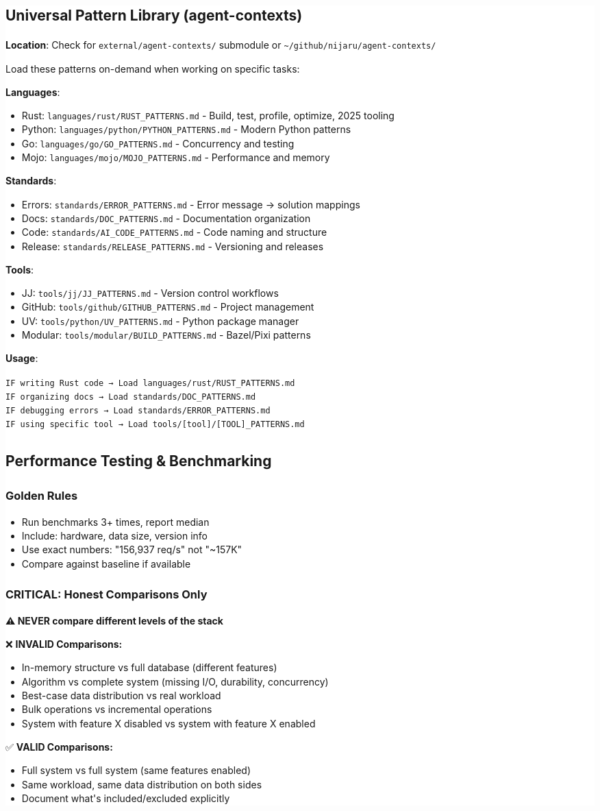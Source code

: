 ## Universal Pattern Library (agent-contexts)

**Location**: Check for `external/agent-contexts/` submodule or `~/github/nijaru/agent-contexts/`

Load these patterns on-demand when working on specific tasks:

**Languages**:
- Rust: `languages/rust/RUST_PATTERNS.md` - Build, test, profile, optimize, 2025 tooling
- Python: `languages/python/PYTHON_PATTERNS.md` - Modern Python patterns
- Go: `languages/go/GO_PATTERNS.md` - Concurrency and testing
- Mojo: `languages/mojo/MOJO_PATTERNS.md` - Performance and memory

**Standards**:
- Errors: `standards/ERROR_PATTERNS.md` - Error message → solution mappings
- Docs: `standards/DOC_PATTERNS.md` - Documentation organization
- Code: `standards/AI_CODE_PATTERNS.md` - Code naming and structure
- Release: `standards/RELEASE_PATTERNS.md` - Versioning and releases

**Tools**:
- JJ: `tools/jj/JJ_PATTERNS.md` - Version control workflows
- GitHub: `tools/github/GITHUB_PATTERNS.md` - Project management
- UV: `tools/python/UV_PATTERNS.md` - Python package manager
- Modular: `tools/modular/BUILD_PATTERNS.md` - Bazel/Pixi patterns

**Usage**:
```
IF writing Rust code → Load languages/rust/RUST_PATTERNS.md
IF organizing docs → Load standards/DOC_PATTERNS.md
IF debugging errors → Load standards/ERROR_PATTERNS.md
IF using specific tool → Load tools/[tool]/[TOOL]_PATTERNS.md
```

## Performance Testing & Benchmarking

### Golden Rules
- Run benchmarks 3+ times, report median
- Include: hardware, data size, version info
- Use exact numbers: "156,937 req/s" not "~157K"
- Compare against baseline if available

### CRITICAL: Honest Comparisons Only

**⚠️ NEVER compare different levels of the stack**

❌ **INVALID Comparisons:**
- In-memory structure vs full database (different features)
- Algorithm vs complete system (missing I/O, durability, concurrency)
- Best-case data distribution vs real workload
- Bulk operations vs incremental operations
- System with feature X disabled vs system with feature X enabled

✅ **VALID Comparisons:**
- Full system vs full system (same features enabled)
- Same workload, same data distribution on both sides
- Document what's included/excluded explicitly
